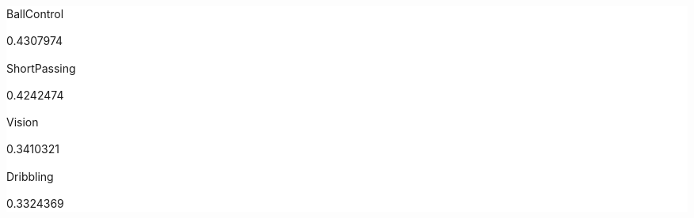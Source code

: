 </tr>

<tr>

<td style="text-align:left;">

BallControl

</td>

<td style="text-align:right;">

0.4307974

</td>

</tr>

<tr>

<td style="text-align:left;">

ShortPassing

</td>

<td style="text-align:right;">

0.4242474

</td>

</tr>

<tr>

<td style="text-align:left;">

Vision

</td>

<td style="text-align:right;">

0.3410321

</td>

</tr>

<tr>

<td style="text-align:left;">

Dribbling

</td>

<td style="text-align:right;">

0.3324369

</td>

</tr>
